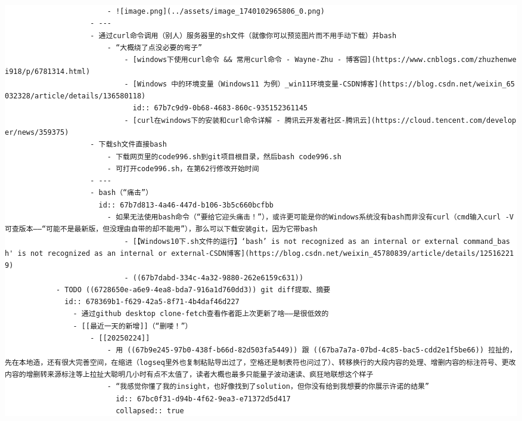 							- ![image.png](../assets/image_1740102965806_0.png)
						- ---
						- 通过curl命令调用（别人）服务器里的sh文件（就像你可以预览图片而不用手动下载）并bash
							- “大概绕了点没必要的弯子”
								- [windows下使用curl命令 && 常用curl命令 - Wayne-Zhu - 博客园](https://www.cnblogs.com/zhuzhenwei918/p/6781314.html)
								- [Windows 中的环境变量（Windows11 为例）_win11环境变量-CSDN博客](https://blog.csdn.net/weixin_65032328/article/details/136580118)
								  id:: 67b7c9d9-0b68-4683-860c-935152361145
								- [curl在windows下的安装和curl命令详解 - 腾讯云开发者社区-腾讯云](https://cloud.tencent.com/developer/news/359375)
						- 下载sh文件直接bash
							- 下载网页里的code996.sh到git项目根目录，然后bash code996.sh
							- 可打开code996.sh，在第62行修改开始时间
						- ---
						- bash（“痛击”）
						  id:: 67b7d813-4a46-447d-b106-3b5c660bcfbb
							- 如果无法使用bash命令（“要给它迎头痛击！”），或许更可能是你的Windows系统没有bash而非没有curl（cmd输入curl -V可查版本——“可能不是最新版，但没理由自带的却不能用”），那么可以下载安装git，因为它带bash
								- [【Windows10下.sh文件的运行】‘bash’ is not recognized as an internal or external command_bash' is not recognized as an internal or external-CSDN博客](https://blog.csdn.net/weixin_45780839/article/details/125162219)
								- ((67b7dabd-334c-4a32-9880-262e6159c631))
				- TODO ((6728650e-a6e9-4ea8-bda7-916a1d760dd3)) git diff提取、摘要
				  id:: 678369b1-f629-42a5-8f71-4b4daf46d227
					- 通过github desktop clone-fetch查看作者距上次更新了啥——是很低效的
					- [[最近一天的新增]]（“删喽！”）
						- [[20250224]]
							- 用 ((67b9e245-97b0-438f-b66d-82d503fa5449)) 跟 ((67ba7a7a-07bd-4c85-bac5-cdd2e1f5be66)) 拉扯的，先在本地造，还有很大完善空间，在缩进（logseq里外也复制粘贴导出过了，空格还是制表符也问过了）、转移换行的大段内容的处理、增删内容的标注符号、更改内容的增删转来源标注等上拉扯大聪明几小时有点不太值了，读者大概也最多只能量子波动速读、疯狂地联想这个样子
							- “我感觉你懂了我的insight，也好像找到了solution，但你没有给到我想要的你展示许诺的结果”
							  id:: 67bc0f31-d94b-4f62-9ea3-e71372d5d417
							  collapsed:: true